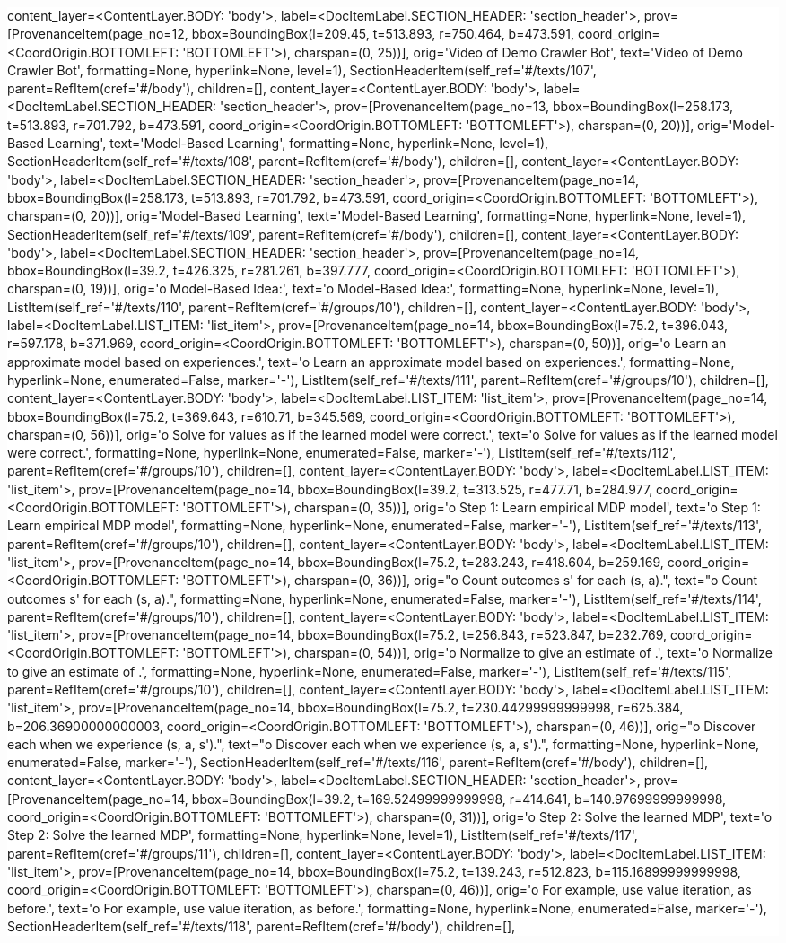 content_layer=<ContentLayer.BODY: 'body'>, label=<DocItemLabel.SECTION_HEADER: 'section_header'>, prov=[ProvenanceItem(page_no=12, bbox=BoundingBox(l=209.45, t=513.893, r=750.464, b=473.591, coord_origin=<CoordOrigin.BOTTOMLEFT: 'BOTTOMLEFT'>), charspan=(0, 25))], orig='Video of Demo Crawler Bot', text='Video of Demo Crawler Bot', formatting=None, hyperlink=None, level=1), SectionHeaderItem(self_ref='#/texts/107', parent=RefItem(cref='#/body'), children=[], content_layer=<ContentLayer.BODY: 'body'>, label=<DocItemLabel.SECTION_HEADER: 'section_header'>, prov=[ProvenanceItem(page_no=13, bbox=BoundingBox(l=258.173, t=513.893, r=701.792, b=473.591, coord_origin=<CoordOrigin.BOTTOMLEFT: 'BOTTOMLEFT'>), charspan=(0, 20))], orig='Model-Based Learning', text='Model-Based Learning', formatting=None, hyperlink=None, level=1), SectionHeaderItem(self_ref='#/texts/108', parent=RefItem(cref='#/body'), children=[], content_layer=<ContentLayer.BODY: 'body'>, label=<DocItemLabel.SECTION_HEADER: 'section_header'>, prov=[ProvenanceItem(page_no=14, bbox=BoundingBox(l=258.173, t=513.893, r=701.792, b=473.591, coord_origin=<CoordOrigin.BOTTOMLEFT: 'BOTTOMLEFT'>), charspan=(0, 20))], orig='Model-Based Learning', text='Model-Based Learning', formatting=None, hyperlink=None, level=1), SectionHeaderItem(self_ref='#/texts/109', parent=RefItem(cref='#/body'), children=[], content_layer=<ContentLayer.BODY: 'body'>, label=<DocItemLabel.SECTION_HEADER: 'section_header'>, prov=[ProvenanceItem(page_no=14, bbox=BoundingBox(l=39.2, t=426.325, r=281.261, b=397.777, coord_origin=<CoordOrigin.BOTTOMLEFT: 'BOTTOMLEFT'>), charspan=(0, 19))], orig='o Model-Based Idea:', text='o Model-Based Idea:', formatting=None, hyperlink=None, level=1), ListItem(self_ref='#/texts/110', parent=RefItem(cref='#/groups/10'), children=[], content_layer=<ContentLayer.BODY: 'body'>, label=<DocItemLabel.LIST_ITEM: 'list_item'>, prov=[ProvenanceItem(page_no=14, bbox=BoundingBox(l=75.2, t=396.043, r=597.178, b=371.969, coord_origin=<CoordOrigin.BOTTOMLEFT: 'BOTTOMLEFT'>), charspan=(0, 50))], orig='o Learn an approximate model based on experiences.', text='o Learn an approximate model based on experiences.', formatting=None, hyperlink=None, enumerated=False, marker='-'), ListItem(self_ref='#/texts/111', parent=RefItem(cref='#/groups/10'), children=[], content_layer=<ContentLayer.BODY: 'body'>, label=<DocItemLabel.LIST_ITEM: 'list_item'>, prov=[ProvenanceItem(page_no=14, bbox=BoundingBox(l=75.2, t=369.643, r=610.71, b=345.569, coord_origin=<CoordOrigin.BOTTOMLEFT: 'BOTTOMLEFT'>), charspan=(0, 56))], orig='o Solve for values as if the learned model were correct.', text='o Solve for values as if the learned model were correct.', formatting=None, hyperlink=None, enumerated=False, marker='-'), ListItem(self_ref='#/texts/112', parent=RefItem(cref='#/groups/10'), children=[], content_layer=<ContentLayer.BODY: 'body'>, label=<DocItemLabel.LIST_ITEM: 'list_item'>, prov=[ProvenanceItem(page_no=14, bbox=BoundingBox(l=39.2, t=313.525, r=477.71, b=284.977, coord_origin=<CoordOrigin.BOTTOMLEFT: 'BOTTOMLEFT'>), charspan=(0, 35))], orig='o Step 1: Learn empirical MDP model', text='o Step 1: Learn empirical MDP model', formatting=None, hyperlink=None, enumerated=False, marker='-'), ListItem(self_ref='#/texts/113', parent=RefItem(cref='#/groups/10'), children=[], content_layer=<ContentLayer.BODY: 'body'>, label=<DocItemLabel.LIST_ITEM: 'list_item'>, prov=[ProvenanceItem(page_no=14, bbox=BoundingBox(l=75.2, t=283.243, r=418.604, b=259.169, coord_origin=<CoordOrigin.BOTTOMLEFT: 'BOTTOMLEFT'>), charspan=(0, 36))], orig="o Count outcomes s' for each (s, a).", text="o Count outcomes s' for each (s, a).", formatting=None, hyperlink=None, enumerated=False, marker='-'), ListItem(self_ref='#/texts/114', parent=RefItem(cref='#/groups/10'), children=[], content_layer=<ContentLayer.BODY: 'body'>, label=<DocItemLabel.LIST_ITEM: 'list_item'>, prov=[ProvenanceItem(page_no=14, bbox=BoundingBox(l=75.2, t=256.843, r=523.847, b=232.769, coord_origin=<CoordOrigin.BOTTOMLEFT: 'BOTTOMLEFT'>), charspan=(0, 54))], orig='o Normalize to give an estimate of                   .', text='o Normalize to give an estimate of                   .', formatting=None, hyperlink=None, enumerated=False, marker='-'), ListItem(self_ref='#/texts/115', parent=RefItem(cref='#/groups/10'), children=[], content_layer=<ContentLayer.BODY: 'body'>, label=<DocItemLabel.LIST_ITEM: 'list_item'>, prov=[ProvenanceItem(page_no=14, bbox=BoundingBox(l=75.2, t=230.44299999999998, r=625.384, b=206.36900000000003, coord_origin=<CoordOrigin.BOTTOMLEFT: 'BOTTOMLEFT'>), charspan=(0, 46))], orig="o Discover each when we experience (s, a, s').", text="o Discover each when we experience (s, a, s').", formatting=None, hyperlink=None, enumerated=False, marker='-'), SectionHeaderItem(self_ref='#/texts/116', parent=RefItem(cref='#/body'), children=[], content_layer=<ContentLayer.BODY: 'body'>, label=<DocItemLabel.SECTION_HEADER: 'section_header'>, prov=[ProvenanceItem(page_no=14, bbox=BoundingBox(l=39.2, t=169.52499999999998, r=414.641, b=140.97699999999998, coord_origin=<CoordOrigin.BOTTOMLEFT: 'BOTTOMLEFT'>), charspan=(0, 31))], orig='o Step 2: Solve the learned MDP', text='o Step 2: Solve the learned MDP', formatting=None, hyperlink=None, level=1), ListItem(self_ref='#/texts/117', parent=RefItem(cref='#/groups/11'), children=[], content_layer=<ContentLayer.BODY: 'body'>, label=<DocItemLabel.LIST_ITEM: 'list_item'>, prov=[ProvenanceItem(page_no=14, bbox=BoundingBox(l=75.2, t=139.243, r=512.823, b=115.16899999999998, coord_origin=<CoordOrigin.BOTTOMLEFT: 'BOTTOMLEFT'>), charspan=(0, 46))], orig='o For example, use value iteration, as before.', text='o For example, use value iteration, as before.', formatting=None, hyperlink=None, enumerated=False, marker='-'), SectionHeaderItem(self_ref='#/texts/118', parent=RefItem(cref='#/body'), children=[],